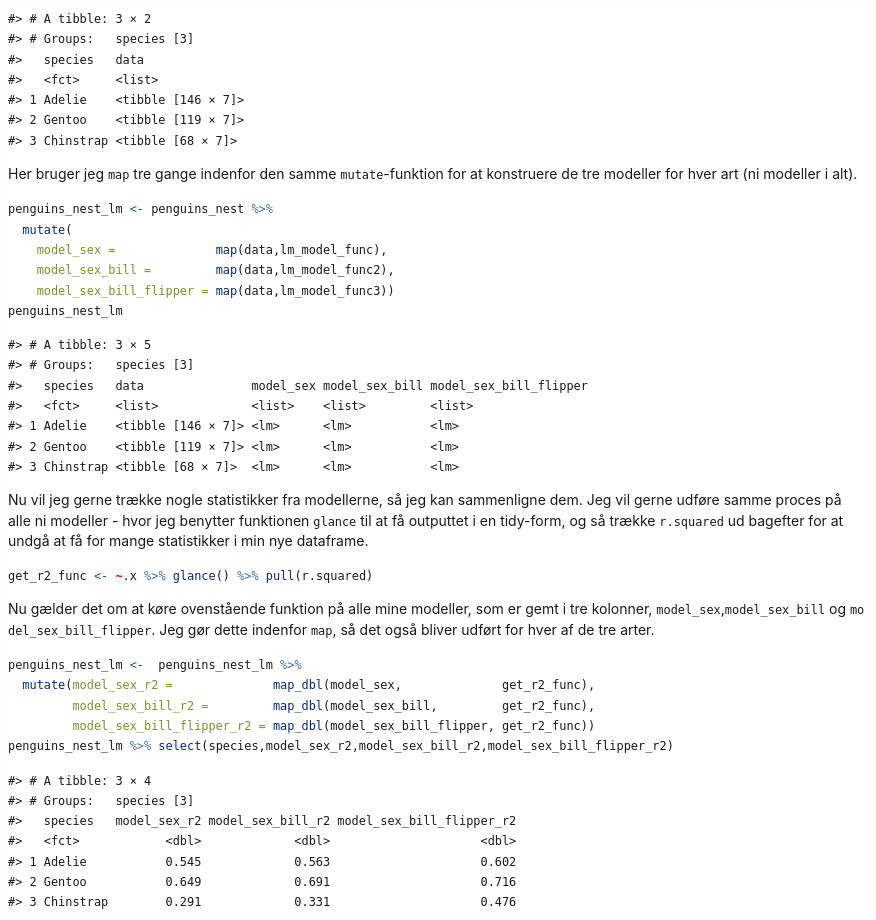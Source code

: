```
#> # A tibble: 3 × 2
#> # Groups:   species [3]
#>   species   data              
#>   <fct>     <list>            
#> 1 Adelie    <tibble [146 × 7]>
#> 2 Gentoo    <tibble [119 × 7]>
#> 3 Chinstrap <tibble [68 × 7]>
```

Her bruger jeg `map` tre gange indenfor den samme `mutate`-funktion for at konstruere de tre modeller for hver art (ni modeller i alt).



``` r
penguins_nest_lm <- penguins_nest %>% 
  mutate(
    model_sex =              map(data,lm_model_func),
    model_sex_bill =         map(data,lm_model_func2),
    model_sex_bill_flipper = map(data,lm_model_func3))
penguins_nest_lm
```

```
#> # A tibble: 3 × 5
#> # Groups:   species [3]
#>   species   data               model_sex model_sex_bill model_sex_bill_flipper
#>   <fct>     <list>             <list>    <list>         <list>                
#> 1 Adelie    <tibble [146 × 7]> <lm>      <lm>           <lm>                  
#> 2 Gentoo    <tibble [119 × 7]> <lm>      <lm>           <lm>                  
#> 3 Chinstrap <tibble [68 × 7]>  <lm>      <lm>           <lm>
```

Nu vil jeg gerne trække nogle statistikker fra modellerne, så jeg kan sammenligne dem. Jeg vil gerne udføre samme proces på alle ni modeller - hvor jeg benytter funktionen `glance` til at få outputtet i en tidy-form, og så trække `r.squared` ud bagefter for at undgå at få for mange statistikker i min nye dataframe.


``` r
get_r2_func <- ~.x %>% glance() %>% pull(r.squared)
```

Nu gælder det om at køre ovenstående funktion på alle mine modeller, som er gemt i tre kolonner, `model_sex`,`model_sex_bill` og `model_sex_bill_flipper`. Jeg gør dette indenfor `map`, så det også bliver udført for hver af de tre arter.


``` r
penguins_nest_lm <-  penguins_nest_lm %>%
  mutate(model_sex_r2 =              map_dbl(model_sex,              get_r2_func),
         model_sex_bill_r2 =         map_dbl(model_sex_bill,         get_r2_func),
         model_sex_bill_flipper_r2 = map_dbl(model_sex_bill_flipper, get_r2_func))
penguins_nest_lm %>% select(species,model_sex_r2,model_sex_bill_r2,model_sex_bill_flipper_r2)
```

```
#> # A tibble: 3 × 4
#> # Groups:   species [3]
#>   species   model_sex_r2 model_sex_bill_r2 model_sex_bill_flipper_r2
#>   <fct>            <dbl>             <dbl>                     <dbl>
#> 1 Adelie           0.545             0.563                     0.602
#> 2 Gentoo           0.649             0.691                     0.716
#> 3 Chinstrap        0.291             0.331                     0.476
```
